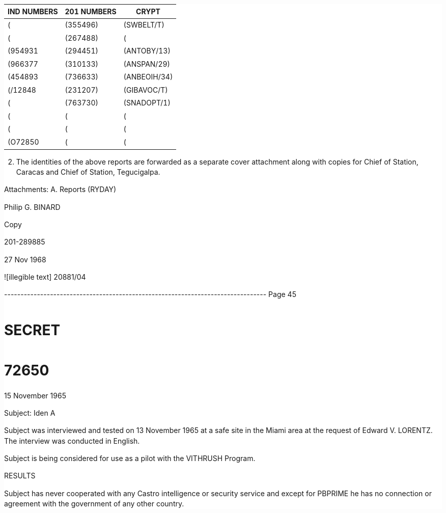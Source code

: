 | IND NUMBERS | 201 NUMBERS | CRYPT        |
| ----------- | ----------- | ------------ |
| (           | (355496)    | (SWBELT/T)   |
| (           | (267488)    | (            |
| (954931     | (294451)    | (ANTOBY/13)  |
| (966377     | (310133)    | (ANSPAN/29)  |
| (454893     | (736633)    | (ANBEOIH/34) |
| (/12848     | (231207)    | (GIBAVOC/T)  |
| (           | (763730)    | (SNADOPT/1)  |
| (           | (           | (            |
| (           | (           | (            |
| (O72850     | (           | (            |

2. The identities of the above reports are forwarded as a separate cover attachment along with copies for Chief of Station, Caracas and Chief of Station, Tegucigalpa.

Attachments:
A. Reports (RYDAY)

Philip G. BINARD

Copy

201-289885

27 Nov 1968

![illegible text] 20881/04


-------------------------------------------------------------------------------- Page 45

# SECRET

# 72650
15 November 1965

Subject: Iden A

Subject was interviewed and tested on 13 November 1965 at a safe site in the Miami area at the request of Edward V. LORENTZ. The interview was conducted in English.

Subject is being considered for use as a pilot with the VITHRUSH Program.

RESULTS

Subject has never cooperated with any Castro intelligence or security service and except for PBPRIME he has no connection or agreement with the government of any other country.
